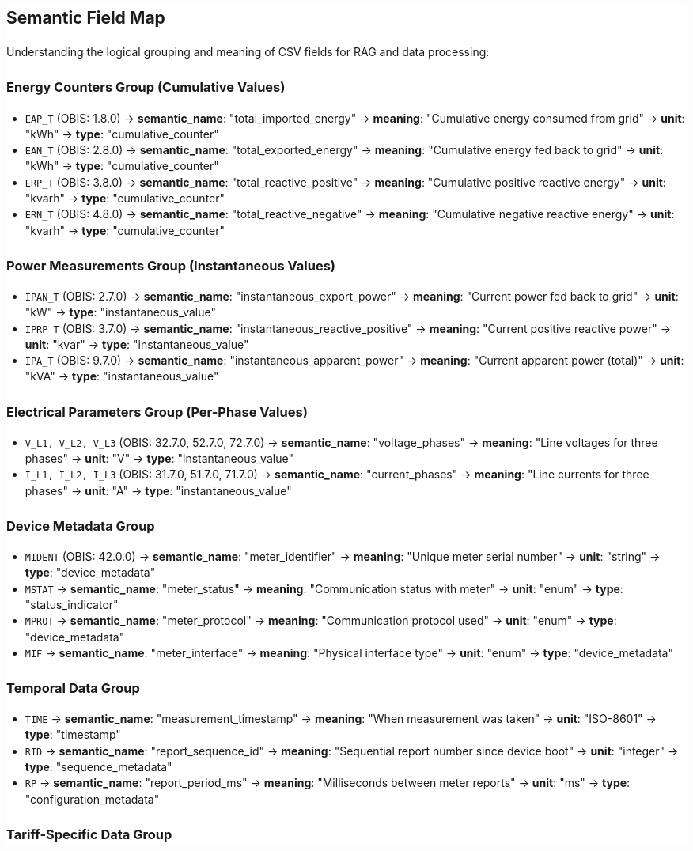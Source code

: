 ## Semantic Field Map

Understanding the logical grouping and meaning of CSV fields for RAG and data processing:

### Energy Counters Group (Cumulative Values)

- `EAP_T` (OBIS: 1.8.0) → **semantic_name**: "total_imported_energy" → **meaning**: "Cumulative energy consumed from grid" → **unit**: "kWh" → **type**: "cumulative_counter"
- `EAN_T` (OBIS: 2.8.0) → **semantic_name**: "total_exported_energy" → **meaning**: "Cumulative energy fed back to grid" → **unit**: "kWh" → **type**: "cumulative_counter"
- `ERP_T` (OBIS: 3.8.0) → **semantic_name**: "total_reactive_positive" → **meaning**: "Cumulative positive reactive energy" → **unit**: "kvarh" → **type**: "cumulative_counter"
- `ERN_T` (OBIS: 4.8.0) → **semantic_name**: "total_reactive_negative" → **meaning**: "Cumulative negative reactive energy" → **unit**: "kvarh" → **type**: "cumulative_counter"

### Power Measurements Group (Instantaneous Values)

- `IPAN_T` (OBIS: 2.7.0) → **semantic_name**: "instantaneous_export_power" → **meaning**: "Current power fed back to grid" → **unit**: "kW" → **type**: "instantaneous_value"
- `IPRP_T` (OBIS: 3.7.0) → **semantic_name**: "instantaneous_reactive_positive" → **meaning**: "Current positive reactive power" → **unit**: "kvar" → **type**: "instantaneous_value"
- `IPA_T` (OBIS: 9.7.0) → **semantic_name**: "instantaneous_apparent_power" → **meaning**: "Current apparent power (total)" → **unit**: "kVA" → **type**: "instantaneous_value"

### Electrical Parameters Group (Per-Phase Values)

- `V_L1, V_L2, V_L3` (OBIS: 32.7.0, 52.7.0, 72.7.0) → **semantic_name**: "voltage_phases" → **meaning**: "Line voltages for three phases" → **unit**: "V" → **type**: "instantaneous_value"
- `I_L1, I_L2, I_L3` (OBIS: 31.7.0, 51.7.0, 71.7.0) → **semantic_name**: "current_phases" → **meaning**: "Line currents for three phases" → **unit**: "A" → **type**: "instantaneous_value"

### Device Metadata Group

- `MIDENT` (OBIS: 42.0.0) → **semantic_name**: "meter_identifier" → **meaning**: "Unique meter serial number" → **unit**: "string" → **type**: "device_metadata"
- `MSTAT` → **semantic_name**: "meter_status" → **meaning**: "Communication status with meter" → **unit**: "enum" → **type**: "status_indicator"
- `MPROT` → **semantic_name**: "meter_protocol" → **meaning**: "Communication protocol used" → **unit**: "enum" → **type**: "device_metadata"
- `MIF` → **semantic_name**: "meter_interface" → **meaning**: "Physical interface type" → **unit**: "enum" → **type**: "device_metadata"

### Temporal Data Group

- `TIME` → **semantic_name**: "measurement_timestamp" → **meaning**: "When measurement was taken" → **unit**: "ISO-8601" → **type**: "timestamp"
- `RID` → **semantic_name**: "report_sequence_id" → **meaning**: "Sequential report number since device boot" → **unit**: "integer" → **type**: "sequence_metadata"
- `RP` → **semantic_name**: "report_period_ms" → **meaning**: "Milliseconds between meter reports" → **unit**: "ms" → **type**: "configuration_metadata"

### Tariff-Specific Data Group
